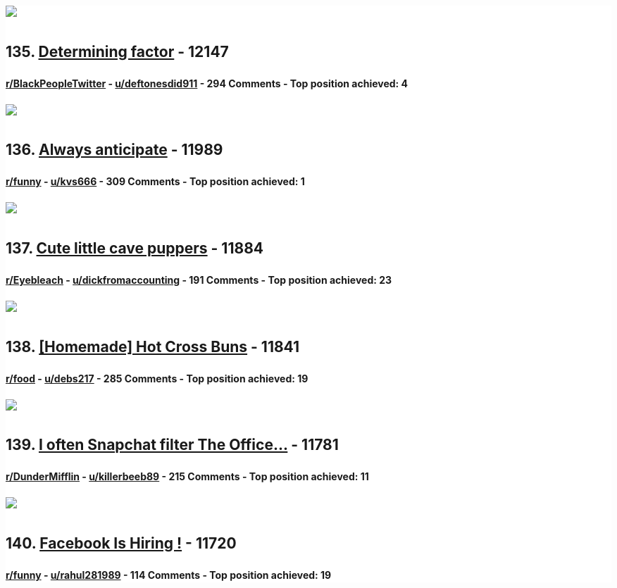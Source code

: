 <a href="http://memory-alpha.wikia.com/wiki/Ancient_humanoid"><img src="https://b.thumbs.redditmedia.com/TajNNoij4JOJKdygfBiqLs5czbAIPoVSM6WZI5xPMBk.jpg"></img></a>

## 135. [Determining factor](http://reddit.com/r/BlackPeopleTwitter/comments/87ozoa/determining_factor/) - 12147
#### [r/BlackPeopleTwitter](http://reddit.com/r/BlackPeopleTwitter) - [u/deftonesdid911](http://reddit.com/u/deftonesdid911) - 294 Comments - Top position achieved: 4

<a href="https://i.imgur.com/4PkXsEU.jpg"><img src="https://b.thumbs.redditmedia.com/mfHMLZp_lNIh1Ms0MyzkS_69XJB_ibeUTjAqfybROaw.jpg"></img></a>

## 136. [Always anticipate](http://reddit.com/r/funny/comments/87qhh6/always_anticipate/) - 11989
#### [r/funny](http://reddit.com/r/funny) - [u/kvs666](http://reddit.com/u/kvs666) - 309 Comments - Top position achieved: 1

<a href="https://i.redd.it/gjk99uwg1ho01.jpg"><img src="https://b.thumbs.redditmedia.com/JRE4S2kzwsQcG4rTGw3FETF2JzXFlaOqUaZ_T38v7Xg.jpg"></img></a>

## 137. [Cute little cave puppers](http://reddit.com/r/Eyebleach/comments/87rfiu/cute_little_cave_puppers/) - 11884
#### [r/Eyebleach](http://reddit.com/r/Eyebleach) - [u/dickfromaccounting](http://reddit.com/u/dickfromaccounting) - 191 Comments - Top position achieved: 23

<a href="https://i.imgur.com/bHrB1RK.gifv"><img src="https://b.thumbs.redditmedia.com/sq7q3C36SWBMcjDwXfAWOL34sMAQZ7CVOAaWzy4NWQA.jpg"></img></a>

## 138. [[Homemade] Hot Cross Buns](http://reddit.com/r/food/comments/87o6xi/homemade_hot_cross_buns/) - 11841
#### [r/food](http://reddit.com/r/food) - [u/debs217](http://reddit.com/u/debs217) - 285 Comments - Top position achieved: 19

<a href="https://i.redd.it/1m1snt7sueo01.jpg"><img src="https://b.thumbs.redditmedia.com/g-ZrTqINqSNQ7fKY6g-I2OUJQTMkgFJWIsEgDh2S8TM.jpg"></img></a>

## 139. [I often Snapchat filter The Office...](http://reddit.com/r/DunderMifflin/comments/87npz3/i_often_snapchat_filter_the_office/) - 11781
#### [r/DunderMifflin](http://reddit.com/r/DunderMifflin) - [u/killerbeeb89](http://reddit.com/u/killerbeeb89) - 215 Comments - Top position achieved: 11

<a href="https://v.redd.it/1o4k0eyrheo01"><img src="https://b.thumbs.redditmedia.com/o4LccbgRsIhCYrDc0kuMBKy_G4H9tAYlhtY8HrqHs9Q.jpg"></img></a>

## 140. [Facebook Is Hiring !](http://reddit.com/r/funny/comments/87qabw/facebook_is_hiring/) - 11720
#### [r/funny](http://reddit.com/r/funny) - [u/rahul281989](http://reddit.com/u/rahul281989) - 114 Comments - Top position achieved: 19
